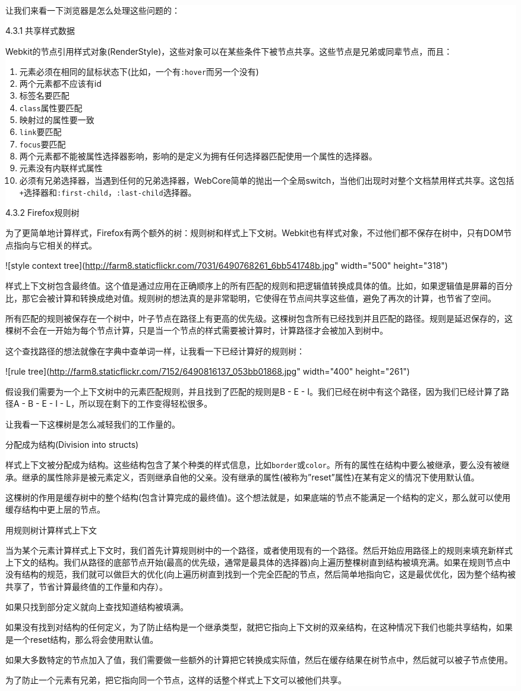 让我们来看一下浏览器是怎么处理这些问题的：

4.3.1 共享样式数据

Webkit的节点引用样式对象(RenderStyle)，这些对象可以在某些条件下被节点共享。这些节点是兄弟或同辈节点，而且：

1. 元素必须在相同的鼠标状态下(比如，一个有`:hover`而另一个没有)
2. 两个元素都不应该有id
3. 标签名要匹配
4. `class`属性要匹配
5. 映射过的属性要一致
6. `link`要匹配
7. `focus`要匹配
8. 两个元素都不能被属性选择器影响，影响的是定义为拥有任何选择器匹配使用一个属性的选择器。
9. 元素没有内联样式属性
10. 必须有兄弟选择器，当遇到任何的兄弟选择器，WebCore简单的抛出一个全局switch，当他们出现时对整个文档禁用样式共享。这包括`+`选择器和`:first-child`，`:last-child`选择器。

4.3.2 Firefox规则树

为了更简单地计算样式，Firefox有两个额外的树：规则树和样式上下文树。Webkit也有样式对象，不过他们都不保存在树中，只有DOM节点指向与它相关的样式。

![style context tree](http://farm8.staticflickr.com/7031/6490768261_6bb541748b.jpg" width="500" height="318")

样式上下文树包含最终值。这个值是通过应用在正确顺序上的所有匹配的规则和把逻辑值转换成具体的值。比如，如果逻辑值是屏幕的百分比，那它会被计算和转换成绝对值。规则树的想法真的是非常聪明，它使得在节点间共享这些值，避免了再次的计算，也节省了空间。

所有匹配的规则被保存在一个树中，叶子节点在路径上有更高的优先级。这棵树包含所有已经找到并且匹配的路径。规则是延迟保存的，这棵树不会在一开始为每个节点计算，只是当一个节点的样式需要被计算时，计算路径才会被加入到树中。

这个查找路径的想法就像在字典中查单词一样，让我看一下已经计算好的规则树：

![rule tree](http://farm8.staticflickr.com/7152/6490816137_053bb01868.jpg" width="400" height="261")

假设我们需要为一个上下文树中的元素匹配规则，并且找到了匹配的规则是B - E - I。我们已经在树中有这个路径，因为我们已经计算了路径A - B - E - I - L，所以现在剩下的工作变得轻松很多。

让我看一下这棵树是怎么减轻我们的工作量的。

分配成为结构(Division into structs)

样式上下文被分配成为结构。这些结构包含了某个种类的样式信息，比如`border`或`color`。所有的属性在结构中要么被继承，要么没有被继承。继承的属性除非是被元素定义，否则继承自他的父亲。没有继承的属性(被称为”reset”属性)在某有定义的情况下使用默认值。

这棵树的作用是缓存树中的整个结构(包含计算完成的最终值)。这个想法就是，如果底端的节点不能满足一个结构的定义，那么就可以使用缓存结构中更上层的节点。

用规则树计算样式上下文

当为某个元素计算样式上下文时，我们首先计算规则树中的一个路径，或者使用现有的一个路径。然后开始应用路径上的规则来填充新样式上下文的结构。我们从路径的底部节点开始(最高的优先级，通常是最具体的选择器)向上遍历整棵树直到结构被填充满。如果在规则节点中没有结构的规范，我们就可以做巨大的优化(向上遍历树直到找到一个完全匹配的节点，然后简单地指向它，这是最优优化，因为整个结构被共享了，节省计算最终值的工作量和内存）。

如果只找到部分定义就向上查找知道结构被填满。

如果没有找到对结构的任何定义，为了防止结构是一个继承类型，就把它指向上下文树的双亲结构，在这种情况下我们也能共享结构，如果是一个reset结构，那么将会使用默认值。

如果大多数特定的节点加入了值，我们需要做一些额外的计算把它转换成实际值，然后在缓存结果在树节点中，然后就可以被子节点使用。

为了防止一个元素有兄弟，把它指向同一个节点，这样的话整个样式上下文可以被他们共享。
